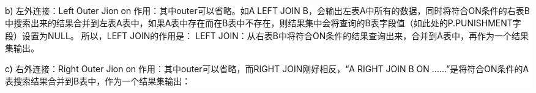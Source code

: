 b) 左外连接：Left Outer Jion on
作用：其中outer可以省略。如A LEFT JOIN B，会输出左表A中所有的数据，同时将符合ON条件的右表B中搜索出来的结果合并到左表A表中，如果A表中存在而在B表中不存在，则结果集中会将查询的B表字段值（如此处的P.PUNISHMENT字段）设置为NULL。
所以，LEFT JOIN的作用是：
LEFT JOIN：从右表B中将符合ON条件的结果查询出来，合并到A表中，再作为一个结果集输出。

c) 右外连接：Right Outer Jion on
作用：其中outer可以省略，而RIGHT JOIN刚好相反，“A RIGHT JOIN B ON ……”是将符合ON条件的A表搜索结果合并到B表中，作为一个结果集输出：

